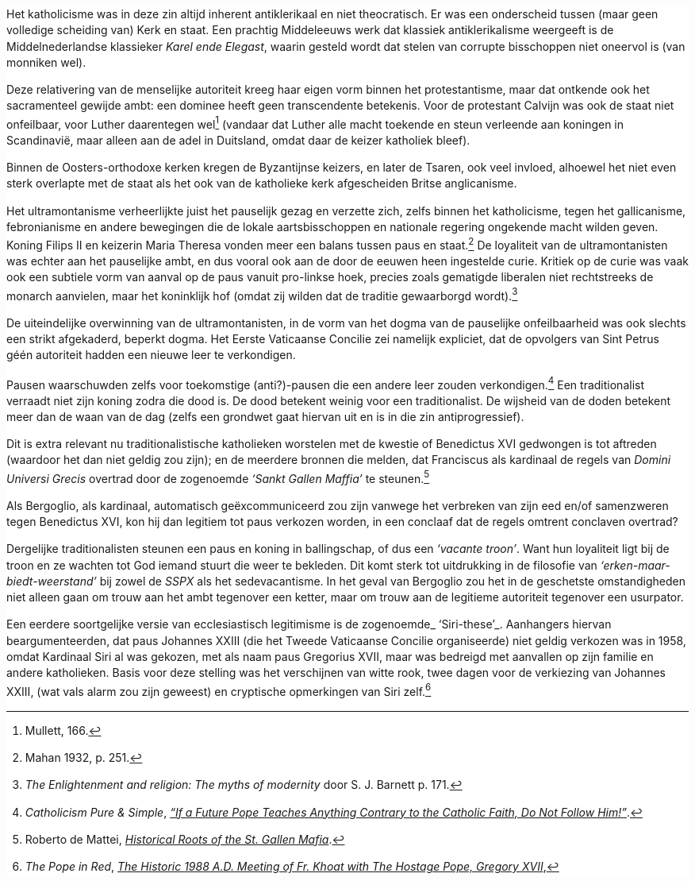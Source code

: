 Het katholicisme was in deze zin altijd inherent antiklerikaal en niet theocratisch. Er was een onderscheid tussen (maar geen volledige scheiding van) Kerk en staat. Een prachtig Middeleeuws werk dat klassiek antiklerikalisme weergeeft is de Middelnederlandse klassieker _Karel ende Elegast_, waarin gesteld wordt dat stelen van corrupte bisschoppen niet oneervol is (van monniken wel).

Deze relativering van de menselijke autoriteit kreeg haar eigen vorm binnen het protestantisme, maar dat ontkende ook het sacramenteel gewijde ambt: een dominee heeft geen transcendente betekenis. Voor de protestant Calvijn was ook de staat niet onfeilbaar, voor Luther daarentegen wel[^3] (vandaar dat Luther alle macht toekende en steun verleende aan koningen in Scandinavië, maar alleen aan de adel in Duitsland, omdat daar de keizer katholiek bleef).

Binnen de Oosters-orthodoxe kerken kregen de Byzantijnse keizers, en later de Tsaren, ook veel invloed, alhoewel het niet even sterk overlapte met de staat als het ook van de katholieke kerk afgescheiden Britse anglicanisme.

Het ultramontanisme verheerlijkte juist het pauselijk gezag en verzette zich, zelfs binnen het katholicisme, tegen het gallicanisme, febronianisme en andere bewegingen die de lokale aartsbisschoppen en nationale regering ongekende macht wilden geven. Koning Filips II en keizerin Maria Theresa vonden meer een balans tussen paus en staat.[^4] De loyaliteit van de ultramontanisten was echter aan het pauselijke ambt, en dus vooral ook aan de door de eeuwen heen ingestelde curie. Kritiek op de curie was vaak ook een subtiele vorm van aanval op de paus vanuit pro-linkse hoek, precies zoals gematigde liberalen niet rechtstreeks de monarch aanvielen, maar het koninklijk hof (omdat zij wilden dat de traditie gewaarborgd wordt).[^5]

De uiteindelijke overwinning van de ultramontanisten, in de vorm van het dogma van de pauselijke onfeilbaarheid was ook slechts een strikt afgekaderd, beperkt dogma. Het Eerste Vaticaanse Concilie zei namelijk expliciet, dat de opvolgers van Sint Petrus géén autoriteit hadden een nieuwe leer te verkondigen. 

Pausen waarschuwden zelfs voor toekomstige (anti?)-pausen die een andere leer zouden verkondigen.[^6] Een traditionalist verraadt niet zijn koning zodra die dood is. De dood betekent weinig voor een traditionalist. De wijsheid van de doden betekent meer dan de waan van de dag (zelfs een grondwet gaat hiervan uit en is in die zin antiprogressief).

Dit is extra relevant nu traditionalistische katholieken worstelen met de kwestie of Benedictus XVI gedwongen is tot aftreden (waardoor het dan niet geldig zou zijn); en de meerdere bronnen die melden, dat Franciscus als kardinaal de regels van _Domini Universi Grecis_ overtrad door de zogenoemde _‘Sankt Gallen Maffia’_ te steunen.[^7]

Als Bergoglio, als kardinaal, automatisch geëxcommuniceerd zou zijn vanwege het verbreken van zijn eed en/of samenzweren tegen Benedictus XVI, kon hij dan legitiem tot paus verkozen worden, in een conclaaf dat de regels omtrent conclaven overtrad?

Dergelijke traditionalisten steunen een paus en koning in ballingschap, of dus een _‘vacante troon’_. Want hun loyaliteit ligt bij de troon en ze wachten tot God iemand stuurt die weer te bekleden. Dit komt sterk tot uitdrukking in de filosofie van _‘erken-maar-biedt-weerstand’_ bij zowel de _SSPX_ als het sedevacantisme. In het geval van Bergoglio zou het in de geschetste omstandigheden niet alleen gaan om trouw aan het ambt tegenover een ketter, maar om trouw aan de legitieme autoriteit tegenover een usurpator.

Een eerdere soortgelijke versie van ecclesiastisch legitimisme is de zogenoemde_ ‘Siri-these’_. Aanhangers hiervan beargumenteerden, dat paus Johannes XXIII (die het Tweede Vaticaanse Concilie organiseerde) niet geldig verkozen was in 1958, omdat Kardinaal Siri al was gekozen, met als naam paus Gregorius XVII, maar was bedreigd met aanvallen op zijn familie en andere katholieken. Basis voor deze stelling was het verschijnen van witte rook, twee dagen voor de verkiezing van Johannes XXIII, (wat vals alarm zou zijn geweest) en cryptische opmerkingen van Siri zelf.[^8]


[^1]: Cross, F. L.; Livingstone, E. A., eds. (2005). _"apostolic succession"_. _The Oxford Dictionary of the Christian Church_. _Oxford University Press_.
[^2]: _Encyclopedia.com_, _[Anticlericalism]([https://encyclopedia.com/social-sciences-and-law/political-science-and-government/political-parties-and-movements/anticlericalism)_.
[^3]: Mullett, 166.
[^4]: Mahan 1932, p. 251.
[^5]: _The Enlightenment and religion: The myths of modernity_ door S. J. Barnett p. 171.
[^6]: _Catholicism Pure & Simple_, _[“If a Future Pope Teaches Anything Contrary to the Catholic Faith, Do Not Follow Him!”](https://catholicismpure.wordpress.com/2018/10/23/if-a-future-pope-teaches-anything-contrary-to-the-catholic-faith-do-not-follow-him-bl-pope-pius-ix/)_.
[^7]: Roberto de Mattei, _[Historical Roots of the St. Gallen Mafia](https://onepeterfive.com/historical-roots-of-the-st-gallen-mafia/)_.
[^8]: _The Pope in Red_, _[The Historic 1988 A.D. Meeting of Fr. Khoat with The Hostage Pope, Gregory XVII](http://thepopeinred.com/index_ital.htm)_,
[^9]: _State Treaty for the re-establishment of an independent Austria)_, artikel 10, specialse clausule 2.
[^10]: _Elizabeth Anne Castelli, Martyrdom and Memory: Early Christian Culture Making_, p44.
[^11]: _"El Pais interview with HR/VP Borrell: 'Lukashenko is like Maduro. We do not recognize him but we must deal with him'"_. 24 August 2020.